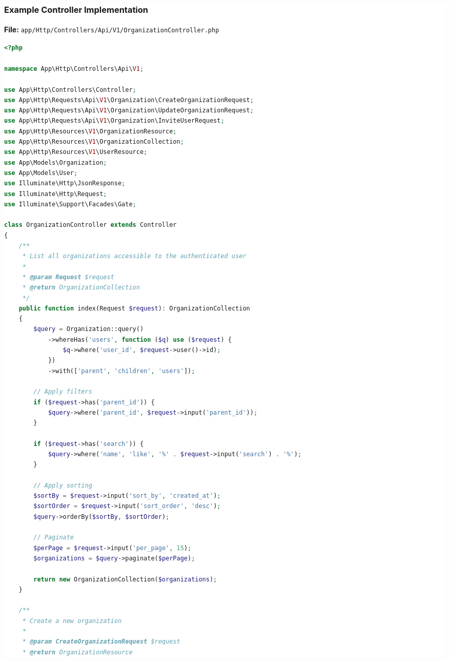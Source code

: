 ### Example Controller Implementation

**File:** `app/Http/Controllers/Api/V1/OrganizationController.php`

```php
<?php

namespace App\Http\Controllers\Api\V1;

use App\Http\Controllers\Controller;
use App\Http\Requests\Api\V1\Organization\CreateOrganizationRequest;
use App\Http\Requests\Api\V1\Organization\UpdateOrganizationRequest;
use App\Http\Requests\Api\V1\Organization\InviteUserRequest;
use App\Http\Resources\V1\OrganizationResource;
use App\Http\Resources\V1\OrganizationCollection;
use App\Http\Resources\V1\UserResource;
use App\Models\Organization;
use App\Models\User;
use Illuminate\Http\JsonResponse;
use Illuminate\Http\Request;
use Illuminate\Support\Facades\Gate;

class OrganizationController extends Controller
{
    /**
     * List all organizations accessible to the authenticated user
     *
     * @param Request $request
     * @return OrganizationCollection
     */
    public function index(Request $request): OrganizationCollection
    {
        $query = Organization::query()
            ->whereHas('users', function ($q) use ($request) {
                $q->where('user_id', $request->user()->id);
            })
            ->with(['parent', 'children', 'users']);

        // Apply filters
        if ($request->has('parent_id')) {
            $query->where('parent_id', $request->input('parent_id'));
        }

        if ($request->has('search')) {
            $query->where('name', 'like', '%' . $request->input('search') . '%');
        }

        // Apply sorting
        $sortBy = $request->input('sort_by', 'created_at');
        $sortOrder = $request->input('sort_order', 'desc');
        $query->orderBy($sortBy, $sortOrder);

        // Paginate
        $perPage = $request->input('per_page', 15);
        $organizations = $query->paginate($perPage);

        return new OrganizationCollection($organizations);
    }

    /**
     * Create a new organization
     *
     * @param CreateOrganizationRequest $request
     * @return OrganizationResource
```